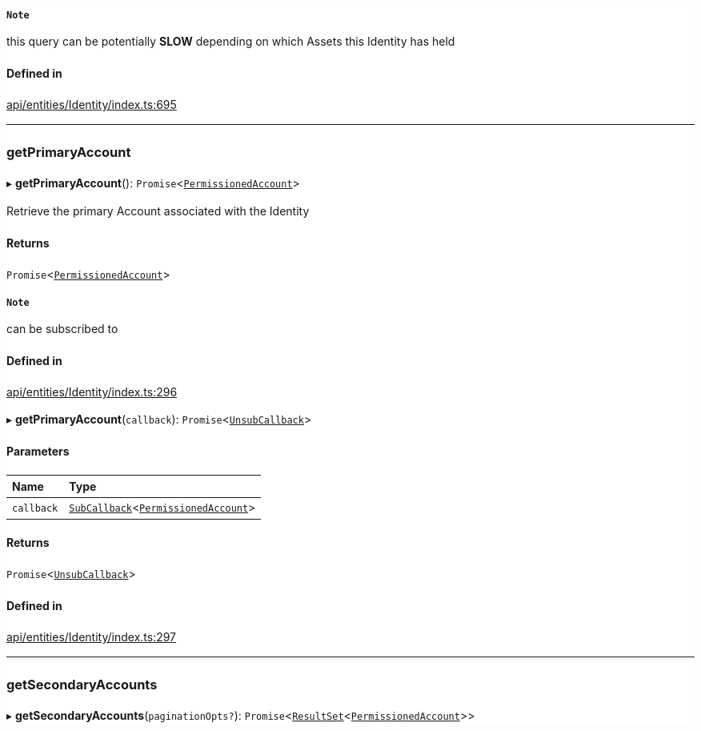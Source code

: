 **`Note`**

this query can be potentially **SLOW** depending on which Assets this Identity has held

#### Defined in

[api/entities/Identity/index.ts:695](https://github.com/PolymeshAssociation/polymesh-sdk/blob/daafaa68f/src/api/entities/Identity/index.ts#L695)

___

### getPrimaryAccount

▸ **getPrimaryAccount**(): `Promise`\<[`PermissionedAccount`](../../../../interfaces/Types/PermissionedAccount/PermissionedAccount.md)\>

Retrieve the primary Account associated with the Identity

#### Returns

`Promise`\<[`PermissionedAccount`](../../../../interfaces/Types/PermissionedAccount/PermissionedAccount.md)\>

**`Note`**

can be subscribed to

#### Defined in

[api/entities/Identity/index.ts:296](https://github.com/PolymeshAssociation/polymesh-sdk/blob/daafaa68f/src/api/entities/Identity/index.ts#L296)

▸ **getPrimaryAccount**(`callback`): `Promise`\<[`UnsubCallback`](../../../../modules/Types/Types.md#unsubcallback)\>

#### Parameters

| Name | Type |
| :------ | :------ |
| `callback` | [`SubCallback`](../../../../modules/Types/Types.md#subcallback)\<[`PermissionedAccount`](../../../../interfaces/Types/PermissionedAccount/PermissionedAccount.md)\> |

#### Returns

`Promise`\<[`UnsubCallback`](../../../../modules/Types/Types.md#unsubcallback)\>

#### Defined in

[api/entities/Identity/index.ts:297](https://github.com/PolymeshAssociation/polymesh-sdk/blob/daafaa68f/src/api/entities/Identity/index.ts#L297)

___

### getSecondaryAccounts

▸ **getSecondaryAccounts**(`paginationOpts?`): `Promise`\<[`ResultSet`](../../../../interfaces/Types/ResultSet/ResultSet.md)\<[`PermissionedAccount`](../../../../interfaces/Types/PermissionedAccount/PermissionedAccount.md)\>\>

